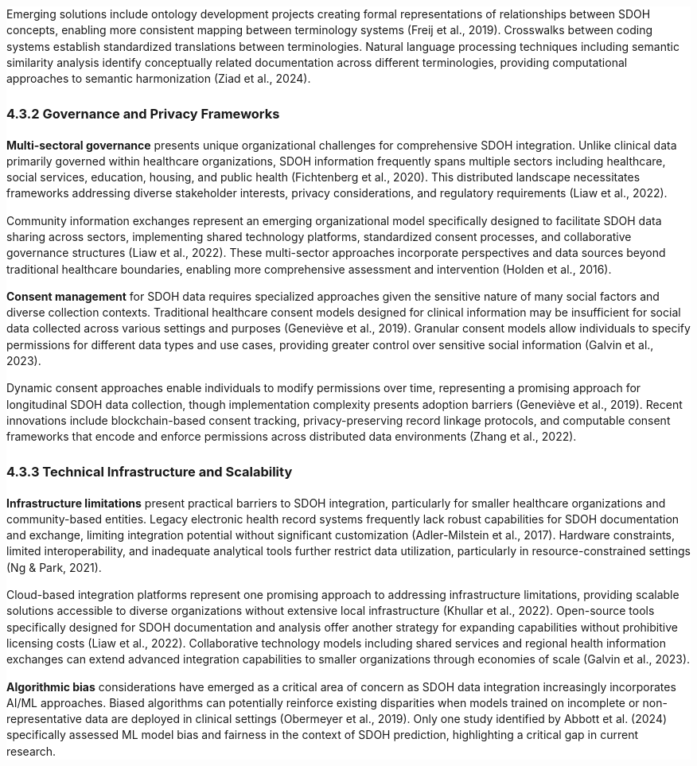 Emerging solutions include ontology development projects creating formal representations of relationships between SDOH concepts, enabling more consistent mapping between terminology systems (Freij et al., 2019). Crosswalks between coding systems establish standardized translations between terminologies. Natural language processing techniques including semantic similarity analysis identify conceptually related documentation across different terminologies, providing computational approaches to semantic harmonization (Ziad et al., 2024).

### 4.3.2 Governance and Privacy Frameworks

**Multi-sectoral governance** presents unique organizational challenges for comprehensive SDOH integration. Unlike clinical data primarily governed within healthcare organizations, SDOH information frequently spans multiple sectors including healthcare, social services, education, housing, and public health (Fichtenberg et al., 2020). This distributed landscape necessitates frameworks addressing diverse stakeholder interests, privacy considerations, and regulatory requirements (Liaw et al., 2022).

Community information exchanges represent an emerging organizational model specifically designed to facilitate SDOH data sharing across sectors, implementing shared technology platforms, standardized consent processes, and collaborative governance structures (Liaw et al., 2022). These multi-sector approaches incorporate perspectives and data sources beyond traditional healthcare boundaries, enabling more comprehensive assessment and intervention (Holden et al., 2016).

**Consent management** for SDOH data requires specialized approaches given the sensitive nature of many social factors and diverse collection contexts. Traditional healthcare consent models designed for clinical information may be insufficient for social data collected across various settings and purposes (Geneviève et al., 2019). Granular consent models allow individuals to specify permissions for different data types and use cases, providing greater control over sensitive social information (Galvin et al., 2023).

Dynamic consent approaches enable individuals to modify permissions over time, representing a promising approach for longitudinal SDOH data collection, though implementation complexity presents adoption barriers (Geneviève et al., 2019). Recent innovations include blockchain-based consent tracking, privacy-preserving record linkage protocols, and computable consent frameworks that encode and enforce permissions across distributed data environments (Zhang et al., 2022).

### 4.3.3 Technical Infrastructure and Scalability

**Infrastructure limitations** present practical barriers to SDOH integration, particularly for smaller healthcare organizations and community-based entities. Legacy electronic health record systems frequently lack robust capabilities for SDOH documentation and exchange, limiting integration potential without significant customization (Adler-Milstein et al., 2017). Hardware constraints, limited interoperability, and inadequate analytical tools further restrict data utilization, particularly in resource-constrained settings (Ng & Park, 2021).

Cloud-based integration platforms represent one promising approach to addressing infrastructure limitations, providing scalable solutions accessible to diverse organizations without extensive local infrastructure (Khullar et al., 2022). Open-source tools specifically designed for SDOH documentation and analysis offer another strategy for expanding capabilities without prohibitive licensing costs (Liaw et al., 2022). Collaborative technology models including shared services and regional health information exchanges can extend advanced integration capabilities to smaller organizations through economies of scale (Galvin et al., 2023).

**Algorithmic bias** considerations have emerged as a critical area of concern as SDOH data integration increasingly incorporates AI/ML approaches. Biased algorithms can potentially reinforce existing disparities when models trained on incomplete or non-representative data are deployed in clinical settings (Obermeyer et al., 2019). Only one study identified by Abbott et al. (2024) specifically assessed ML model bias and fairness in the context of SDOH prediction, highlighting a critical gap in current research.
